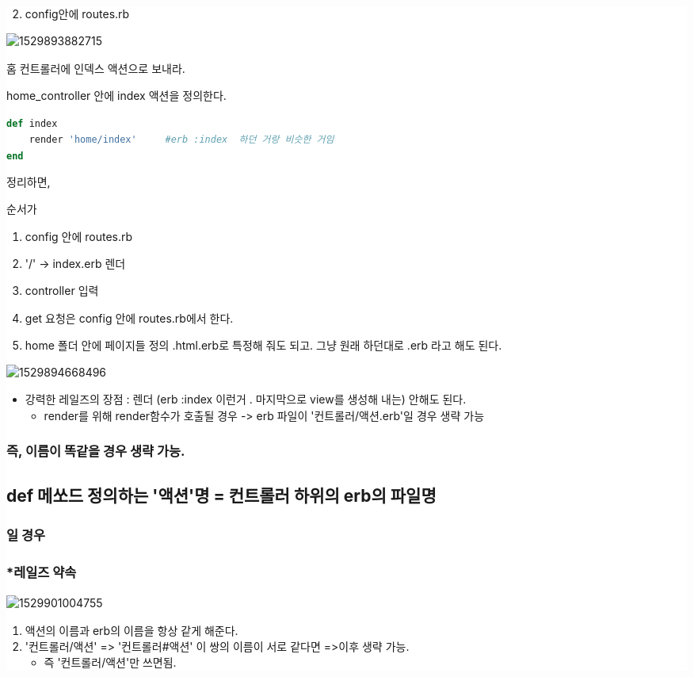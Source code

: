 

2. config안에 routes.rb

![1529893882715](C:\Users\student\AppData\Local\Temp\1529893882715.png)

홈 컨트롤러에 인덱스 액션으로 보내라.

home_controller 안에 index 액션을 정의한다.

```Ruby
def index
	render 'home/index'		#erb :index  하던 거랑 비슷한 거임
end
```









정리하면,

순서가

1. config 안에 routes.rb
2. '/' -> index.erb 렌더
3. controller 입력



1. get 요청은 config 안에 routes.rb에서 한다.
2. home 폴더 안에 페이지들 정의  .html.erb로 특정해 줘도 되고.  그냥 원래 하던대로 .erb 라고 해도 된다.

![1529894668496](C:\Users\student\AppData\Local\Temp\1529894668496.png)





* 강력한 레일즈의 장점 :  렌더 (erb :index 이런거 . 마지막으로 view를 생성해 내는) 안해도 된다.
  - render를 위해 render함수가 호출될 경우 -> erb 파일이 '컨트롤러/액션.erb'일 경우 생략 가능



### 즉, 이름이 똑같을 경우 생략 가능. 

## **def 메쏘드 정의하는 '액션'명 = 컨트롤러 하위의 erb의 파일명**

### 일 경우



### *레일즈 약속

![1529901004755](C:\Users\student\AppData\Local\Temp\1529901004755.png)

1. 액션의 이름과  erb의 이름을 항상 같게 해준다.
2. '컨트롤러/액션' => '컨트롤러#액션'  이 쌍의 이름이 서로 같다면  =>이후 생략 가능. 
   - 즉 '컨트롤러/액션'만 쓰면됨.
